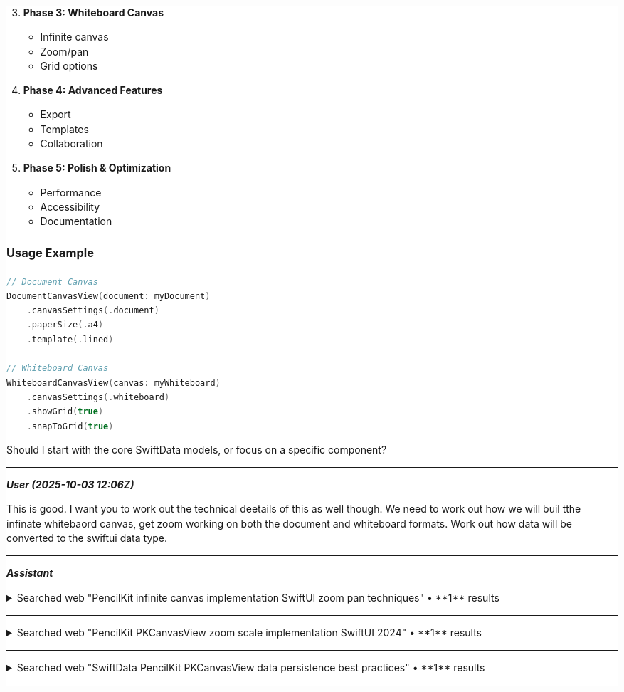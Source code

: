 3. **Phase 3: Whiteboard Canvas**
   - Infinite canvas
   - Zoom/pan
   - Grid options

4. **Phase 4: Advanced Features**
   - Export
   - Templates
   - Collaboration

5. **Phase 5: Polish & Optimization**
   - Performance
   - Accessibility
   - Documentation

### Usage Example

```swift
// Document Canvas
DocumentCanvasView(document: myDocument)
    .canvasSettings(.document)
    .paperSize(.a4)
    .template(.lined)

// Whiteboard Canvas  
WhiteboardCanvasView(canvas: myWhiteboard)
    .canvasSettings(.whiteboard)
    .showGrid(true)
    .snapToGrid(true)
```

Should I start with the core SwiftData models, or focus on a specific component?

---

_**User (2025-10-03 12:06Z)**_

This is good. I want you to work out the technical deetails of this as well though. We need to work out how we will buil tthe infinate whitebaord canvas, get zoom working on both the document and whiteboard formats. Work out how data will be converted to the swiftui data type.

---

_**Assistant**_

<details><summary>Searched web "PencilKit infinite canvas implementation SwiftUI zoom pan techniques" • **1** results</summary></details>

---

<details><summary>Searched web "PencilKit PKCanvasView zoom scale implementation SwiftUI 2024" • **1** results</summary></details>

---

<details><summary>Searched web "SwiftData PencilKit PKCanvasView data persistence best practices" • **1** results</summary></details>

---